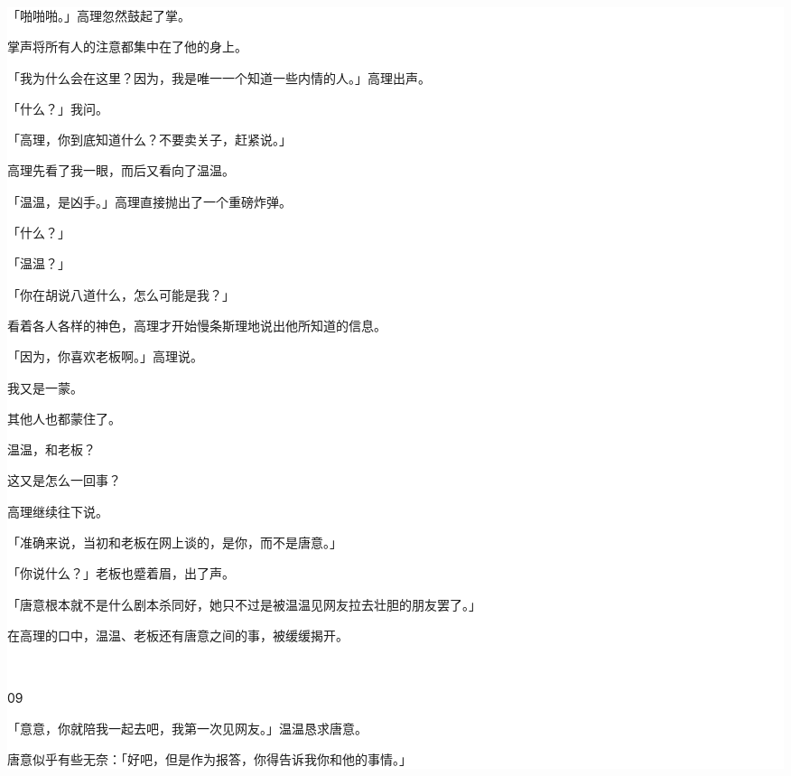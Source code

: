 「啪啪啪。」高理忽然鼓起了掌。


掌声将所有人的注意都集中在了他的身上。


「我为什么会在这里？因为，我是唯一一个知道一些内情的人。」高理出声。


「什么？」我问。


「高理，你到底知道什么？不要卖关子，赶紧说。」


高理先看了我一眼，而后又看向了温温。


「温温，是凶手。」高理直接抛出了一个重磅炸弹。


「什么？」


「温温？」


「你在胡说八道什么，怎么可能是我？」


看着各人各样的神色，高理才开始慢条斯理地说出他所知道的信息。


「因为，你喜欢老板啊。」高理说。


我又是一蒙。


其他人也都蒙住了。


温温，和老板？


这又是怎么一回事？


高理继续往下说。


「准确来说，当初和老板在网上谈的，是你，而不是唐意。」


「你说什么？」老板也蹙着眉，出了声。


「唐意根本就不是什么剧本杀同好，她只不过是被温温见网友拉去壮胆的朋友罢了。」


在高理的口中，温温、老板还有唐意之间的事，被缓缓揭开。


 


09


「意意，你就陪我一起去吧，我第一次见网友。」温温恳求唐意。


唐意似乎有些无奈：「好吧，但是作为报答，你得告诉我你和他的事情。」
